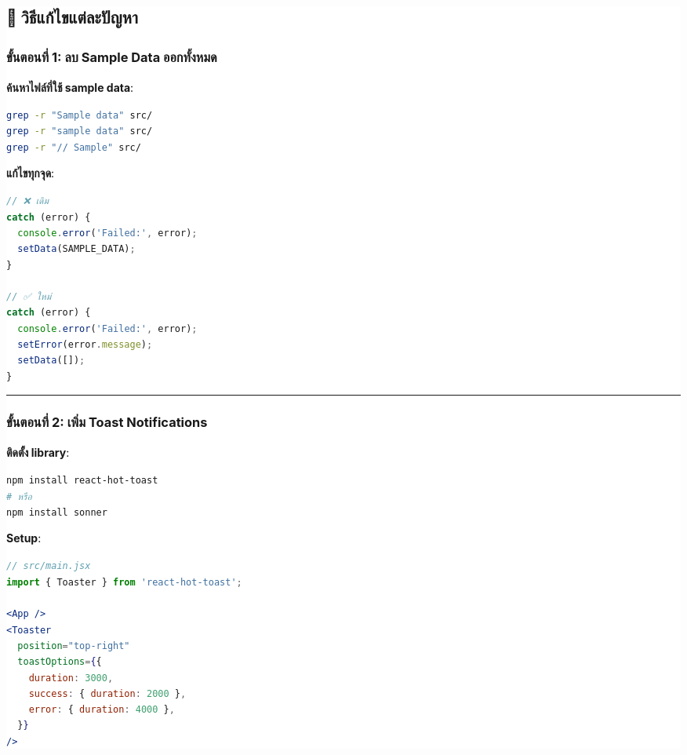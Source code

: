 
## 🔧 วิธีแก้ไขแต่ละปัญหา

### ขั้นตอนที่ 1: ลบ Sample Data ออกทั้งหมด

**ค้นหาไฟล์ที่ใช้ sample data**:
```bash
grep -r "Sample data" src/
grep -r "sample data" src/
grep -r "// Sample" src/
```

**แก้ไขทุกจุด**:
```javascript
// ❌ เดิม
catch (error) {
  console.error('Failed:', error);
  setData(SAMPLE_DATA);
}

// ✅ ใหม่
catch (error) {
  console.error('Failed:', error);
  setError(error.message);
  setData([]);
}
```

---

### ขั้นตอนที่ 2: เพิ่ม Toast Notifications

**ติดตั้ง library**:
```bash
npm install react-hot-toast
# หรือ
npm install sonner
```

**Setup**:
```jsx
// src/main.jsx
import { Toaster } from 'react-hot-toast';

<App />
<Toaster 
  position="top-right"
  toastOptions={{
    duration: 3000,
    success: { duration: 2000 },
    error: { duration: 4000 },
  }}
/>
```
